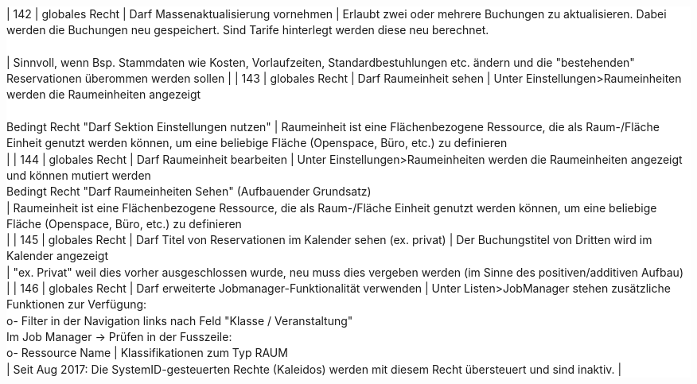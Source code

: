 | 142  | globales Recht          | Darf Massenaktualisierung vornehmen                               | Erlaubt zwei oder mehrere Buchungen zu aktualisieren. Dabei werden die Buchungen neu gespeichert. Sind Tarife hinterlegt werden diese neu berechnet.<br/><br/>                                                                                                                                                                                                                                                                                                                                                                                                                                                 | Sinnvoll, wenn Bsp. Stammdaten wie Kosten, Vorlaufzeiten, Standardbestuhlungen etc. ändern und die "bestehenden" Reservationen überommen werden sollen                                                                                                                                                                                                    |
| 143  | globales Recht          | Darf Raumeinheit sehen                                            | Unter Einstellungen>Raumeinheiten werden die Raumeinheiten angezeigt<br/><br/>Bedingt Recht "Darf Sektion Einstellungen nutzen"                                                                                                                                                                                                                                                                                                                                                                                                                                                                                | Raumeinheit ist eine Flächenbezogene Ressource, die als Raum-/Fläche Einheit genutzt werden können, um eine beliebige Fläche (Openspace, Büro, etc.) zu definieren<br/>                                                                                                                                                                                   |
| 144  | globales Recht          | Darf Raumeinheit bearbeiten                                       | Unter Einstellungen>Raumeinheiten werden die Raumeinheiten angezeigt und können mutiert werden<br/>Bedingt Recht "Darf Raumeinheiten Sehen" (Aufbauender Grundsatz)<br/>                                                                                                                                                                                                                                                                                                                                                                                                                                       | Raumeinheit ist eine Flächenbezogene Ressource, die als Raum-/Fläche Einheit genutzt werden können, um eine beliebige Fläche (Openspace, Büro, etc.) zu definieren<br/>                                                                                                                                                                                   |
| 145  | globales Recht          | Darf Titel von Reservationen im Kalender sehen (ex. privat)       | Der Buchungstitel von Dritten wird im Kalender angezeigt<br/>                                                                                                                                                                                                                                                                                                                                                                                                                                                                                                                                                  | "ex. Privat" weil dies vorher ausgeschlossen wurde, neu muss dies vergeben werden (im Sinne des positiven/additiven Aufbau)<br/>                                                                                                                                                                                                                          |
| 146  | globales Recht          | Darf erweiterte Jobmanager-Funktionalität verwenden               | Unter Listen>JobManager stehen zusätzliche Funktionen zur Verfügung:<br/>o- Filter in der Navigation links nach Feld "Klasse / Veranstaltung"<br/>Im Job Manager -> Prüfen in der Fusszeile:<br/>o- Ressource Name | Klassifikationen zum Typ RAUM<br/>                                                                                                                                                                                                                                                                                                                                                        | Seit Aug 2017: Die SystemID-gesteuerten Rechte (Kaleidos) werden mit diesem Recht übersteuert und sind inaktiv.                                                                                                                                                                                                                                           |